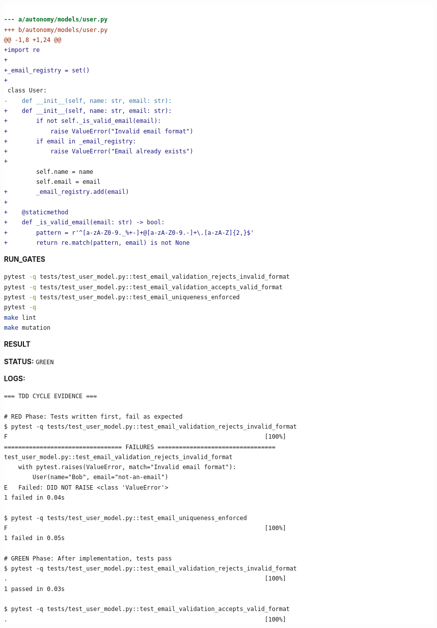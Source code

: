 ```diff

--- a/autonomy/models/user.py
+++ b/autonomy/models/user.py
@@ -1,8 +1,24 @@
+import re
+
+_email_registry = set()
+
 class User:
-    def __init__(self, name: str, email: str):
+    def __init__(self, name: str, email: str):
+        if not self._is_valid_email(email):
+            raise ValueError("Invalid email format")
+        if email in _email_registry:
+            raise ValueError("Email already exists")
+        
         self.name = name
         self.email = email
+        _email_registry.add(email)
+    
+    @staticmethod
+    def _is_valid_email(email: str) -> bool:
+        pattern = r'^[a-zA-Z0-9._%+-]+@[a-zA-Z0-9.-]+\.[a-zA-Z]{2,}$'
+        return re.match(pattern, email) is not None
```

**RUN_GATES**
```bash
pytest -q tests/test_user_model.py::test_email_validation_rejects_invalid_format
pytest -q tests/test_user_model.py::test_email_validation_accepts_valid_format
pytest -q tests/test_user_model.py::test_email_uniqueness_enforced
pytest -q
make lint
make mutation
```

**RESULT**

**STATUS:** `GREEN`

**LOGS:**
```
=== TDD CYCLE EVIDENCE ===

# RED Phase: Tests written first, fail as expected
$ pytest -q tests/test_user_model.py::test_email_validation_rejects_invalid_format
F                                                                        [100%]
================================= FAILURES =================================
test_user_model.py::test_email_validation_rejects_invalid_format
    with pytest.raises(ValueError, match="Invalid email format"):
        User(name="Bob", email="not-an-email")
E   Failed: DID NOT RAISE <class 'ValueError'>
1 failed in 0.04s

$ pytest -q tests/test_user_model.py::test_email_uniqueness_enforced
F                                                                        [100%]
1 failed in 0.05s

# GREEN Phase: After implementation, tests pass
$ pytest -q tests/test_user_model.py::test_email_validation_rejects_invalid_format
.                                                                        [100%]
1 passed in 0.03s

$ pytest -q tests/test_user_model.py::test_email_validation_accepts_valid_format
.                                                                        [100%]
```